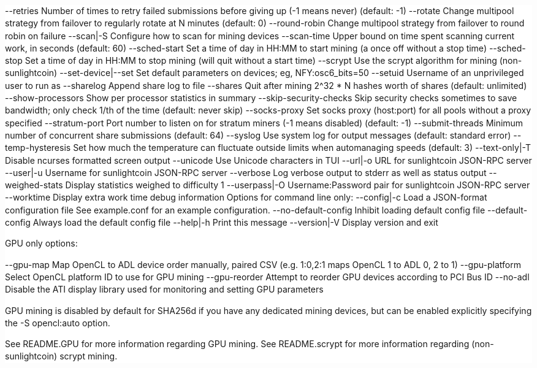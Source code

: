 --retries <arg>     Number of times to retry failed submissions before giving up (-1 means never) (default: -1)
--rotate <arg>      Change multipool strategy from failover to regularly rotate at N minutes (default: 0)
--round-robin       Change multipool strategy from failover to round robin on failure
--scan|-S <arg>     Configure how to scan for mining devices
--scan-time <arg>   Upper bound on time spent scanning current work, in seconds (default: 60)
--sched-start <arg> Set a time of day in HH:MM to start mining (a once off without a stop time)
--sched-stop <arg>  Set a time of day in HH:MM to stop mining (will quit without a start time)
--scrypt            Use the scrypt algorithm for mining (non-sunlightcoin)
--set-device|--set <arg> Set default parameters on devices; eg, NFY:osc6_bits=50
--setuid <arg>      Username of an unprivileged user to run as
--sharelog <arg>    Append share log to file
--shares <arg>      Quit after mining 2^32 * N hashes worth of shares (default: unlimited)
--show-processors   Show per processor statistics in summary
--skip-security-checks <arg> Skip security checks sometimes to save bandwidth; only check 1/<arg>th of the time (default: never skip)
--socks-proxy <arg> Set socks proxy (host:port) for all pools without a proxy specified
--stratum-port <arg> Port number to listen on for stratum miners (-1 means disabled) (default: -1)
--submit-threads    Minimum number of concurrent share submissions (default: 64)
--syslog            Use system log for output messages (default: standard error)
--temp-hysteresis <arg> Set how much the temperature can fluctuate outside limits when automanaging speeds (default: 3)
--text-only|-T      Disable ncurses formatted screen output
--unicode           Use Unicode characters in TUI
--url|-o <arg>      URL for sunlightcoin JSON-RPC server
--user|-u <arg>     Username for sunlightcoin JSON-RPC server
--verbose           Log verbose output to stderr as well as status output
--weighed-stats     Display statistics weighed to difficulty 1
--userpass|-O <arg> Username:Password pair for sunlightcoin JSON-RPC server
--worktime                     Display extra work time debug information
Options for command line only:
--config|-c <arg>   Load a JSON-format configuration file
See example.conf for an example configuration.
--no-default-config Inhibit loading default config file
--default-config    Always load the default config file
--help|-h           Print this message
--version|-V        Display version and exit


GPU only options:

--gpu-map <arg>     Map OpenCL to ADL device order manually, paired CSV (e.g. 1:0,2:1 maps OpenCL 1 to ADL 0, 2 to 1)
--gpu-platform <arg> Select OpenCL platform ID to use for GPU mining
--gpu-reorder       Attempt to reorder GPU devices according to PCI Bus ID
--no-adl            Disable the ATI display library used for monitoring and setting GPU parameters

GPU mining is disabled by default for SHA256d if you have any dedicated mining
devices, but can be enabled explicitly specifying the -S opencl:auto option.

See README.GPU for more information regarding GPU mining.
See README.scrypt for more information regarding (non-sunlightcoin) scrypt mining.
